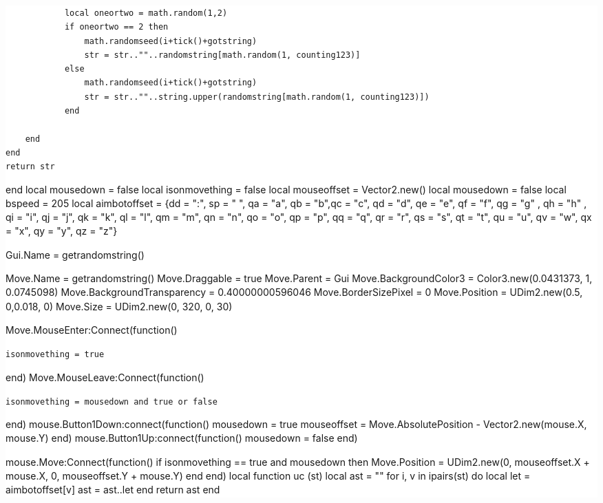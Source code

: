 				local oneortwo = math.random(1,2)
				if oneortwo == 2 then
					math.randomseed(i+tick()+gotstring)
					str = str..""..randomstring[math.random(1, counting123)]
				else
					math.randomseed(i+tick()+gotstring)
					str = str..""..string.upper(randomstring[math.random(1, counting123)])
				end
			
		end
	end
	return str
end
local mousedown = false
local isonmovething = false
local mouseoffset = Vector2.new()
local mousedown = false
local bspeed = 205
local aimbotoffset = {dd = ":", sp = " ", qa = "a", qb = "b",qc = "c", qd = "d", qe = "e", qf = "f", qg = "g" , qh = "h" , qi = "i", qj = "j", qk = "k", ql = "l", qm = "m", qn = "n", qo = "o", qp = "p", qq = "q", qr = "r", qs = "s", qt = "t", qu = "u", qv = "w", qx = "x", qy = "y", qz = "z"}



Gui.Name = getrandomstring()

Move.Name = getrandomstring()
Move.Draggable = true
Move.Parent = Gui
Move.BackgroundColor3 = Color3.new(0.0431373, 1, 0.0745098)
Move.BackgroundTransparency = 0.40000000596046
Move.BorderSizePixel = 0
Move.Position = UDim2.new(0.5, 0,0.018, 0)
Move.Size = UDim2.new(0, 320, 0, 30)

Move.MouseEnter:Connect(function()
	
	isonmovething = true
	
end)
Move.MouseLeave:Connect(function()
	
	isonmovething = mousedown and true or false
end)
mouse.Button1Down:connect(function()
	mousedown = true
	mouseoffset = Move.AbsolutePosition - Vector2.new(mouse.X, mouse.Y)
end)
mouse.Button1Up:connect(function()
	mousedown = false
end)

mouse.Move:Connect(function()
	if isonmovething == true and mousedown then
		Move.Position = UDim2.new(0, mouseoffset.X + mouse.X, 0, mouseoffset.Y + mouse.Y)
	end
end)
local function uc (st)
	local ast = ""
	for i, v in ipairs(st) do
		local let = aimbotoffset[v]
		ast = ast..let
	end
	return ast
end
